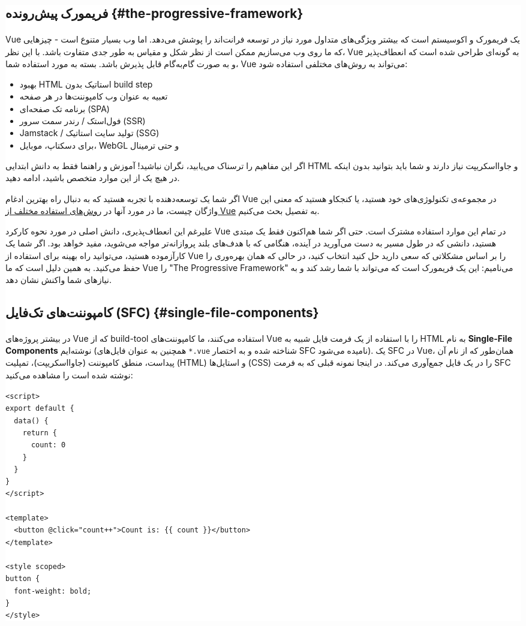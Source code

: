 ## فریمورک پیش‌رونده {#the-progressive-framework}

Vue یک فریمورک و اکوسیستم است که بیشتر ویژگی‌های متداول مورد نیاز در توسعه فرانت‌اند را پوشش می‌دهد. اما وب بسیار متنوع است - چیزهایی که ما روی وب می‌سازیم ممکن است از نظر شکل و مقیاس به طور جدی متفاوت باشد. با این نظر، Vue به گونه‌ای طراحی شده است که انعطاف‌پذیر و به صورت گام‌به‌گام قابل پذیرش باشد. بسته به مورد استفاده شما، Vue می‌تواند به روش‌های مختلفی استفاده شود:

- بهبود HTML استاتیک بدون build step
- تعبیه به عنوان وب کامپوننت‌ها در هر صفحه
- برنامه تک صفحه‌ای (SPA)
- فول‌استک / رندر سمت سرور (SSR)
- Jamstack / تولید سایت استاتیک (SSG)
- برای دسکتاپ، موبایل، WebGL و حتی ترمینال

اگر این مفاهیم را ترسناک می‌یابید، نگران نباشید! آموزش و راهنما فقط به دانش ابتدایی HTML و جاوااسکریپت نیاز دارند و شما باید بتوانید بدون اینکه در هیچ یک از این موارد متخصص باشید، ادامه دهید.

اگر شما یک توسعه‌دهنده با تجربه هستید که به دنبال راه بهترین ادغام Vue در مجموعه‌ی تکنولوژی‌های خود هستید، یا کنجکاو هستید که معنی این واژگان چیست، ما در مورد آنها در [روش‌های استفاده مختلف از Vue](/guide/extras/ways-of-using-vue) به تفصیل بحث می‌کنیم.

علیرغم این انعطاف‌پذیری، دانش اصلی در مورد نحوه کارکرد Vue در تمام این موارد استفاده مشترک است. حتی اگر شما هم‌اکنون فقط یک مبتدی هستید، دانشی که در طول مسیر به دست می‌آورید در آینده، هنگامی که با هدف‌های بلند پروازانه‌تر مواجه می‌شوید، مفید خواهد بود. اگر شما یک کارآزموده هستید، می‌توانید راه بهینه برای استفاده از Vue را بر اساس مشکلاتی که سعی دارید حل کنید انتخاب کنید، در حالی که همان بهره‌وری را حفظ می‌کنید. به همین دلیل است که ما Vue را "The Progressive Framework" می‌نامیم: این یک فریمورک است که می‌تواند با شما رشد کند و به نیازهای شما واکنش نشان دهد.

## کامپوننت‌های تک‌فایل (SFC) {#single-file-components}

در بیشتر پروژه‌های Vue که از build-tool استفاده می‌کنند، ما کامپوننت‌های Vue را با استفاده از یک فرمت فایل شبیه به HTML به نام **Single-File Components** نوشته‌ایم (همچنین به عنوان فایل‌های ‍‍`‎*.vue` شناخته شده و به اختصار SFC نامیده می‌شود). یک SFC در Vue، همان‌طور که از نام آن پیداست، منطق کامپوننت (جاوااسکریپت)، تمپلیت (HTML) و استایل‌ها (CSS) را در یک فایل جمع‌آوری می‌کند. در اینجا نمونه قبلی که به فرمت SFC نوشته شده است را مشاهده می‌کنید:

<div class="options-api">

```vue
<script>
export default {
  data() {
    return {
      count: 0
    }
  }
}
</script>

<template>
  <button @click="count++">Count is: {{ count }}</button>
</template>

<style scoped>
button {
  font-weight: bold;
}
</style>
```
